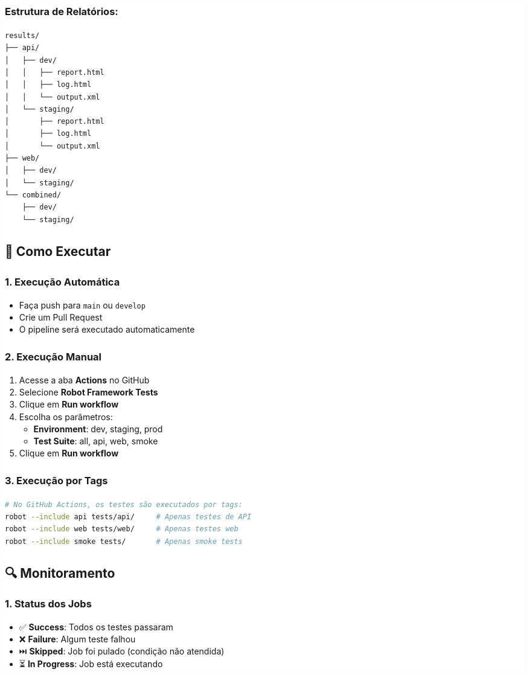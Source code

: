 ### Estrutura de Relatórios:
```
results/
├── api/
│   ├── dev/
│   │   ├── report.html
│   │   ├── log.html
│   │   └── output.xml
│   └── staging/
│       ├── report.html
│       ├── log.html
│       └── output.xml
├── web/
│   ├── dev/
│   └── staging/
└── combined/
    ├── dev/
    └── staging/
```

## 🚀 Como Executar

### 1. Execução Automática
- Faça push para `main` ou `develop`
- Crie um Pull Request
- O pipeline será executado automaticamente

### 2. Execução Manual
1. Acesse a aba **Actions** no GitHub
2. Selecione **Robot Framework Tests**
3. Clique em **Run workflow**
4. Escolha os parâmetros:
   - **Environment**: dev, staging, prod
   - **Test Suite**: all, api, web, smoke
5. Clique em **Run workflow**

### 3. Execução por Tags
```bash
# No GitHub Actions, os testes são executados por tags:
robot --include api tests/api/     # Apenas testes de API
robot --include web tests/web/     # Apenas testes web
robot --include smoke tests/       # Apenas smoke tests
```

## 🔍 Monitoramento

### 1. Status dos Jobs
- ✅ **Success**: Todos os testes passaram
- ❌ **Failure**: Algum teste falhou
- ⏭️ **Skipped**: Job foi pulado (condição não atendida)
- ⏳ **In Progress**: Job está executando
